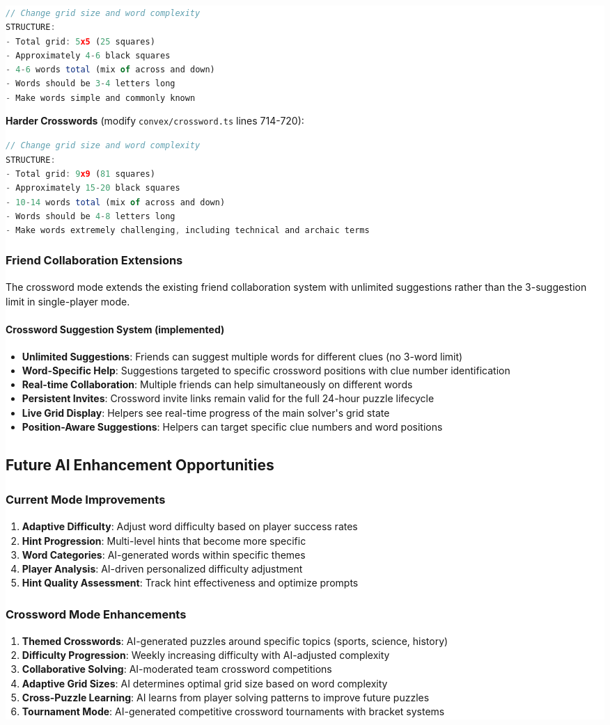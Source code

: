 ```typescript
// Change grid size and word complexity
STRUCTURE:
- Total grid: 5x5 (25 squares)
- Approximately 4-6 black squares
- 4-6 words total (mix of across and down)
- Words should be 3-4 letters long
- Make words simple and commonly known
```

**Harder Crosswords** (modify `convex/crossword.ts` lines 714-720):

```typescript
// Change grid size and word complexity
STRUCTURE:
- Total grid: 9x9 (81 squares)
- Approximately 15-20 black squares
- 10-14 words total (mix of across and down)
- Words should be 4-8 letters long
- Make words extremely challenging, including technical and archaic terms
```

### Friend Collaboration Extensions

The crossword mode extends the existing friend collaboration system with unlimited suggestions rather than the 3-suggestion limit in single-player mode.

#### Crossword Suggestion System (implemented)

- **Unlimited Suggestions**: Friends can suggest multiple words for different clues (no 3-word limit)
- **Word-Specific Help**: Suggestions targeted to specific crossword positions with clue number identification
- **Real-time Collaboration**: Multiple friends can help simultaneously on different words
- **Persistent Invites**: Crossword invite links remain valid for the full 24-hour puzzle lifecycle
- **Live Grid Display**: Helpers see real-time progress of the main solver's grid state
- **Position-Aware Suggestions**: Helpers can target specific clue numbers and word positions

## Future AI Enhancement Opportunities

### Current Mode Improvements

1. **Adaptive Difficulty**: Adjust word difficulty based on player success rates
2. **Hint Progression**: Multi-level hints that become more specific
3. **Word Categories**: AI-generated words within specific themes
4. **Player Analysis**: AI-driven personalized difficulty adjustment
5. **Hint Quality Assessment**: Track hint effectiveness and optimize prompts

### Crossword Mode Enhancements

1. **Themed Crosswords**: AI-generated puzzles around specific topics (sports, science, history)
2. **Difficulty Progression**: Weekly increasing difficulty with AI-adjusted complexity
3. **Collaborative Solving**: AI-moderated team crossword competitions
4. **Adaptive Grid Sizes**: AI determines optimal grid size based on word complexity
5. **Cross-Puzzle Learning**: AI learns from player solving patterns to improve future puzzles
6. **Tournament Mode**: AI-generated competitive crossword tournaments with bracket systems
